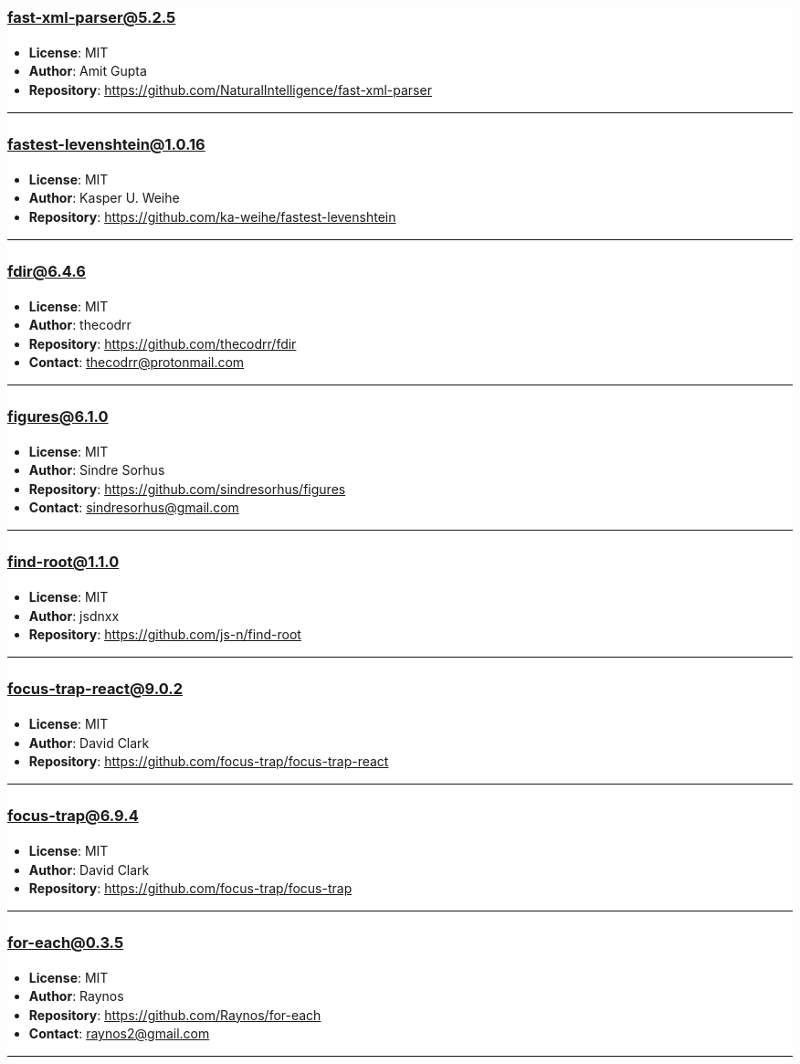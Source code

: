 ### fast-xml-parser@5.2.5
- **License**: MIT
- **Author**: Amit Gupta
- **Repository**: https://github.com/NaturalIntelligence/fast-xml-parser

---
### fastest-levenshtein@1.0.16
- **License**: MIT
- **Author**: Kasper U. Weihe
- **Repository**: https://github.com/ka-weihe/fastest-levenshtein

---
### fdir@6.4.6
- **License**: MIT
- **Author**: thecodrr
- **Repository**: https://github.com/thecodrr/fdir
- **Contact**: thecodrr@protonmail.com

---
### figures@6.1.0
- **License**: MIT
- **Author**: Sindre Sorhus
- **Repository**: https://github.com/sindresorhus/figures
- **Contact**: sindresorhus@gmail.com

---
### find-root@1.1.0
- **License**: MIT
- **Author**: jsdnxx
- **Repository**: https://github.com/js-n/find-root

---
### focus-trap-react@9.0.2
- **License**: MIT
- **Author**: David Clark
- **Repository**: https://github.com/focus-trap/focus-trap-react

---
### focus-trap@6.9.4
- **License**: MIT
- **Author**: David Clark
- **Repository**: https://github.com/focus-trap/focus-trap

---
### for-each@0.3.5
- **License**: MIT
- **Author**: Raynos
- **Repository**: https://github.com/Raynos/for-each
- **Contact**: raynos2@gmail.com

---